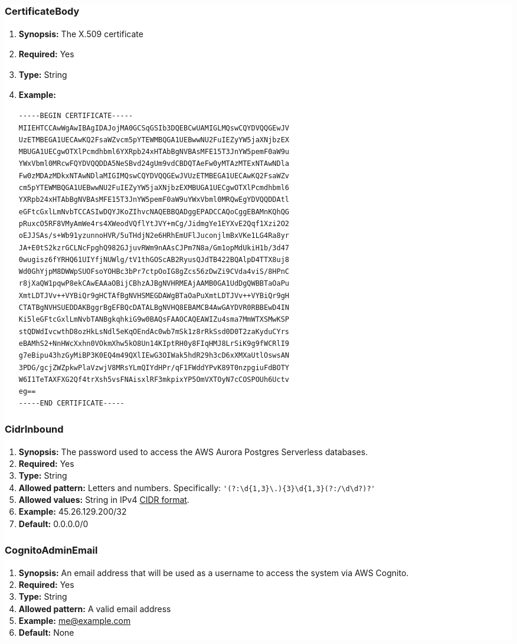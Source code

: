 ### CertificateBody

1. **Synopsis:**
   The X.509 certificate
1. **Required:** Yes
1. **Type:** String
1. **Example:**

   ```console
   -----BEGIN CERTIFICATE-----
   MIIEHTCCAwWgAwIBAgIDAJojMA0GCSqGSIb3DQEBCwUAMIGLMQswCQYDVQQGEwJV
   UzETMBEGA1UECAwKQ2FsaWZvcm5pYTEWMBQGA1UEBwwNU2FuIEZyYW5jaXNjbzEX
   MBUGA1UECgwOTXlPcmdhbml6YXRpb24xHTAbBgNVBAsMFE15T3JnYW5pemF0aW9u
   YWxVbml0MRcwFQYDVQQDDA5NeSBvd24gUm9vdCBDQTAeFw0yMTAzMTExNTAwNDla
   Fw0zMDAzMDkxNTAwNDlaMIGIMQswCQYDVQQGEwJVUzETMBEGA1UECAwKQ2FsaWZv
   cm5pYTEWMBQGA1UEBwwNU2FuIEZyYW5jaXNjbzEXMBUGA1UECgwOTXlPcmdhbml6
   YXRpb24xHTAbBgNVBAsMFE15T3JnYW5pemF0aW9uYWxVbml0MRQwEgYDVQQDDAtl
   eGFtcGxlLmNvbTCCASIwDQYJKoZIhvcNAQEBBQADggEPADCCAQoCggEBAMnKQhQG
   pRuxcO5RF8VMyAmWe4rs4XWeodVQflYtJVY+mCg/JidmgYe1EYXvE2Qqf1Xzi2O2
   oEJJSAs/s+Wb91yzunnoHVR/5uTHdjN2e6HRhEmUFlJuconjlmBxVKe1LG4Ra8yr
   JA+E0tS2kzrGCLNcFpghQ982GJjuvRWm9nAAsCJPm7N8a/Gm1opMdUkiH1b/3d47
   0wugisz6fYRHQ61UIYfjNUWlg/tV1thGOScAB2RyusQJdTB422BQAlpD4TTX8uj8
   Wd0GhYjpM8DWWpSUOFsoYOHBc3bPr7ctpOoIG8gZcs56zDwZi9CVda4viS/8HPnC
   r8jXaQW1pqwP8ekCAwEAAaOBijCBhzAJBgNVHRMEAjAAMB0GA1UdDgQWBBTaOaPu
   XmtLDTJVv++VYBiQr9gHCTAfBgNVHSMEGDAWgBTaOaPuXmtLDTJVv++VYBiQr9gH
   CTATBgNVHSUEDDAKBggrBgEFBQcDATALBgNVHQ8EBAMCB4AwGAYDVR0RBBEwD4IN
   Ki5leGFtcGxlLmNvbTANBgkqhkiG9w0BAQsFAAOCAQEAWIZu4sma7MmWTXSMwKSP
   stQDWdIvcwthD8ozHkLsNdl5eKqOEndAc0wb7mSk1z8rRkSsd0D0T2zaKyduCYrs
   eBAMhS2+NnHWcXxhn0VOkmXhw5kO8Un14KIptRH0y8FIqHMJ8LrSiK9g9fWCRlI9
   g7eBipu43hzGyMiBP3K0EQ4m49QXlIEwG3OIWak5hdR29h3cD6xXMXaUtlOswsAN
   3PDG/gcjZWZpkwPlaVzwjV8MRsYLmQIYdHPr/qF1FWddYPvK89T0nzpgiuFdBOTY
   W6I1TeTAXFXG2Qf4trXsh5vsFNAisxlRF3mkpixYP5OmVXTOyN7cCOSPOUh6Uctv
   eg==
   -----END CERTIFICATE-----
   ```

### CidrInbound

1. **Synopsis:** The password used to access the AWS Aurora Postgres Serverless databases.
1. **Required:** Yes
1. **Type:** String
1. **Allowed pattern:** Letters and numbers. Specifically: `'(?:\d{1,3}\.){3}\d{1,3}(?:/\d\d?)?'`
1. **Allowed values:** String in IPv4 [CIDR format](https://en.wikipedia.org/wiki/Classless_Inter-Domain_Routing).
1. **Example:** 45.26.129.200/32
1. **Default:** 0.0.0.0/0

### CognitoAdminEmail

1. **Synopsis:** An email address that will be used as a username to access the system via AWS Cognito.
1. **Required:** Yes
1. **Type:** String
1. **Allowed pattern:** A valid email address
1. **Example:** me@example.com
1. **Default:** None
